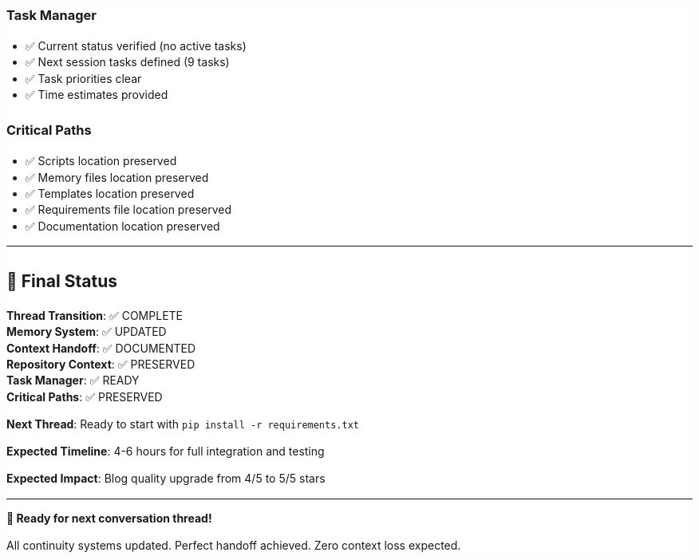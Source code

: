 ### **Task Manager**
- ✅ Current status verified (no active tasks)
- ✅ Next session tasks defined (9 tasks)
- ✅ Task priorities clear
- ✅ Time estimates provided

### **Critical Paths**
- ✅ Scripts location preserved
- ✅ Memory files location preserved
- ✅ Templates location preserved
- ✅ Requirements file location preserved
- ✅ Documentation location preserved

---

## 🎊 **Final Status**

**Thread Transition**: ✅ COMPLETE  
**Memory System**: ✅ UPDATED  
**Context Handoff**: ✅ DOCUMENTED  
**Repository Context**: ✅ PRESERVED  
**Task Manager**: ✅ READY  
**Critical Paths**: ✅ PRESERVED

**Next Thread**: Ready to start with `pip install -r requirements.txt`

**Expected Timeline**: 4-6 hours for full integration and testing

**Expected Impact**: Blog quality upgrade from 4/5 to 5/5 stars

---

**🚀 Ready for next conversation thread!**

All continuity systems updated. Perfect handoff achieved. Zero context loss expected.

